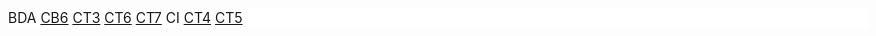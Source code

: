   BDA      [CB6](competencies#CB6 "Que els estudiants sàpiguen aplicar els coneixements adquirits y  la seva capacitat de resolució de problemes en entorns nous o poc coneguts dins de contexts més amplis (o multidisciplinaris) relacionats amb la seva àrea d'estudi.")                                                                                                                                                                                                                                                                                                                                                                                                                                                                                                                                                                                                                                                                                                                                                                                                                                                                                                                                                                                                                                                                                                                                                                                                                                                                                                                                                                                                                             [CT3](competencies#CT3 "Ser capaç de treballar com a membre d'un equip interdisciplinari, ja sigui com un membre més o duent a terme tasques de direcció, amb la finalitat de contribuir a desenvolupar projectes amb pragmatisme i sentit de la responsabilitat, tot assumint compromisos considerant els recursos disponibles.")                                                                                                                                                                                                                                                                                                                                                                                                                     [CT6](competencies#CT6 "Capacitat d'avaluar i analitzar de manera raonada i crítica sobre situacions, projectes, propostes, informes i estudis de caracter cientific-tecnic. Capacitat d'argumentar les raons que expliquen o justifiquen aquestes situacions, propostes, etc.")   [CT7](competencies#CT7 "Capacitat d'anàlisi i resolució de problemes tècnics complexos.")
  CI                                                                                                                                                                                                                                                                                                                                                                                                                                                                                                                                                                                                                                                                                                                                                                                                                                                                                                                                                                                                                                                                                                                                                                                                                                                                                                                                                                                                                                                                                                                                                                                                                                                                                                                                                                                                                                                                                                                                                                                                                                         [CT4](competencies#CT4 "Gestionar l'adquisició, l'estructuració, l'anàlisi i la visualització de dades i informació de l'àmbit d'especialitat, i valorar de forma crítica els resultats d'aquesta gestió.")   [CT5](competencies#CT5 "Estar motivat pel desenvolupament professional, per a afrontar nous reptes i per a la millora contínua. Tenir capacitat de treball en situacions de falta d'informació.")                                                                                                                                                                                                                                                                                      